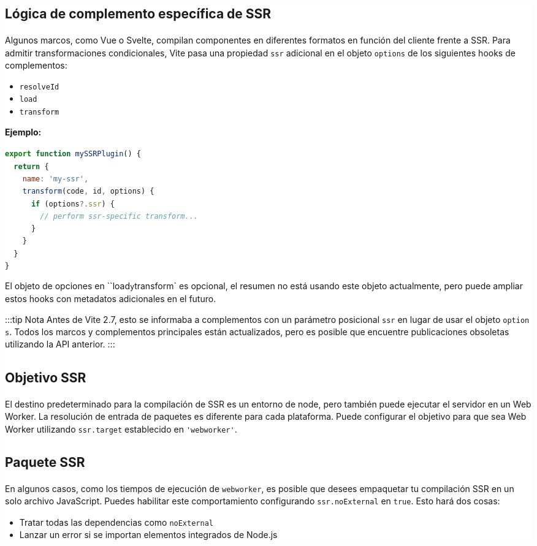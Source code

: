 ## Lógica de complemento específica de SSR

Algunos marcos, como Vue o Svelte, compilan componentes en diferentes formatos en función del cliente frente a SSR. Para admitir transformaciones condicionales, Vite pasa una propiedad `ssr` adicional en el objeto `options` de los siguientes hooks de complementos:

- `resolveId`
- `load`
- `transform`

**Ejemplo:**

```js
export function mySSRPlugin() {
  return {
    name: 'my-ssr',
    transform(code, id, options) {
      if (options?.ssr) {
        // perform ssr-specific transform...
      }
    }
  }
}
```

El objeto de opciones en ``load` y `transform` es opcional, el resumen no está usando este objeto actualmente, pero puede ampliar estos hooks con metadatos adicionales en el futuro.

:::tip Nota
Antes de Vite 2.7, esto se informaba a complementos con un parámetro posicional `ssr` en lugar de usar el objeto `options`. Todos los marcos y complementos principales están actualizados, pero es posible que encuentre publicaciones obsoletas utilizando la API anterior.
:::

## Objetivo SSR

El destino predeterminado para la compilación de SSR es un entorno de node, pero también puede ejecutar el servidor en un Web Worker. La resolución de entrada de paquetes es diferente para cada plataforma. Puede configurar el objetivo para que sea Web Worker utilizando `ssr.target` establecido en `'webworker'`.

## Paquete SSR

En algunos casos, como los tiempos de ejecución de `webworker`, es posible que desees empaquetar tu compilación SSR en un solo archivo JavaScript. Puedes habilitar este comportamiento configurando `ssr.noExternal` en `true`. Esto hará dos cosas:

- Tratar todas las dependencias como `noExternal`
- Lanzar un error si se importan elementos integrados de Node.js
